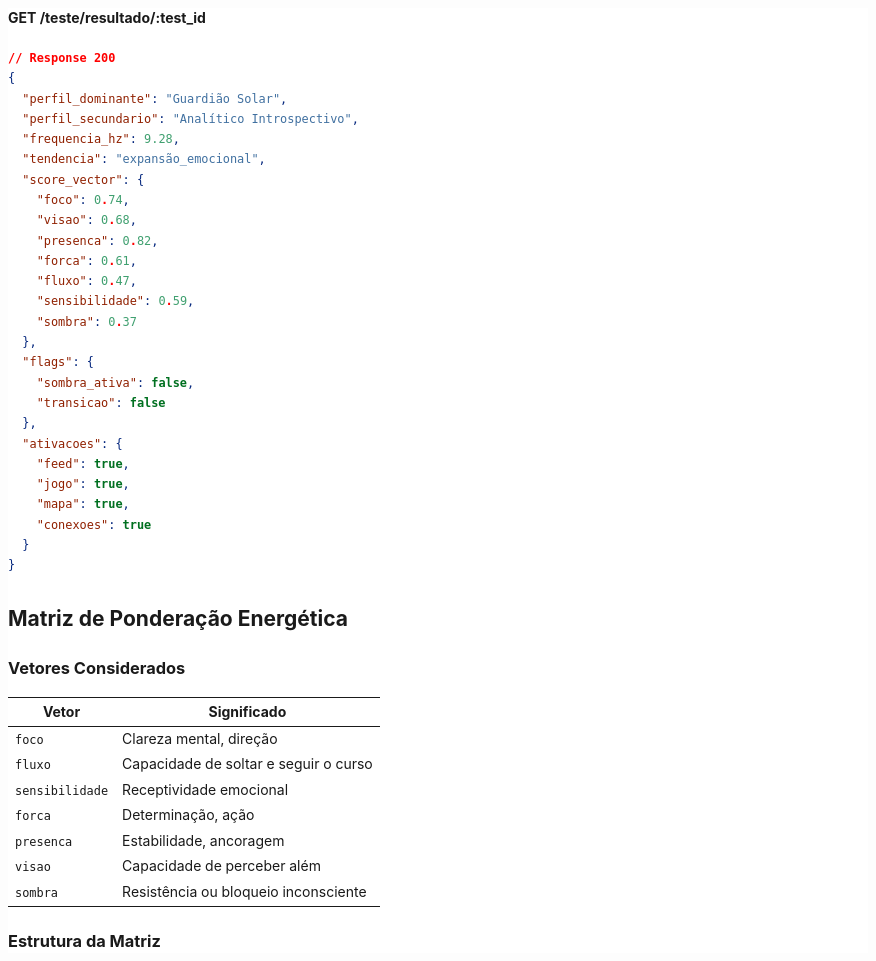 #### GET /teste/resultado/:test_id
```json
// Response 200
{
  "perfil_dominante": "Guardião Solar",
  "perfil_secundario": "Analítico Introspectivo",
  "frequencia_hz": 9.28,
  "tendencia": "expansão_emocional",
  "score_vector": {
    "foco": 0.74,
    "visao": 0.68,
    "presenca": 0.82,
    "forca": 0.61,
    "fluxo": 0.47,
    "sensibilidade": 0.59,
    "sombra": 0.37
  },
  "flags": {
    "sombra_ativa": false,
    "transicao": false
  },
  "ativacoes": {
    "feed": true,
    "jogo": true,
    "mapa": true,
    "conexoes": true
  }
}
```

## Matriz de Ponderação Energética

### Vetores Considerados

| Vetor | Significado |
|-------|------------|
| `foco` | Clareza mental, direção |
| `fluxo` | Capacidade de soltar e seguir o curso |
| `sensibilidade` | Receptividade emocional |
| `forca` | Determinação, ação |
| `presenca` | Estabilidade, ancoragem |
| `visao` | Capacidade de perceber além |
| `sombra` | Resistência ou bloqueio inconsciente |

### Estrutura da Matriz
